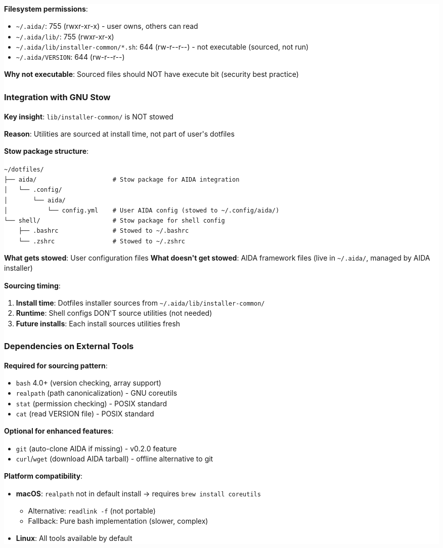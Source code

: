 **Filesystem permissions**:

- `~/.aida/`: 755 (rwxr-xr-x) - user owns, others can read
- `~/.aida/lib/`: 755 (rwxr-xr-x)
- `~/.aida/lib/installer-common/*.sh`: 644 (rw-r--r--) - not executable (sourced, not run)
- `~/.aida/VERSION`: 644 (rw-r--r--)

**Why not executable**: Sourced files should NOT have execute bit (security best practice)

### Integration with GNU Stow

**Key insight**: `lib/installer-common/` is NOT stowed

**Reason**: Utilities are sourced at install time, not part of user's dotfiles

**Stow package structure**:

```text
~/dotfiles/
├── aida/                     # Stow package for AIDA integration
│   └── .config/
│       └── aida/
│           └── config.yml    # User AIDA config (stowed to ~/.config/aida/)
└── shell/                    # Stow package for shell config
    ├── .bashrc               # Stowed to ~/.bashrc
    └── .zshrc                # Stowed to ~/.zshrc
```

**What gets stowed**: User configuration files
**What doesn't get stowed**: AIDA framework files (live in `~/.aida/`, managed by AIDA installer)

**Sourcing timing**:

1. **Install time**: Dotfiles installer sources from `~/.aida/lib/installer-common/`
2. **Runtime**: Shell configs DON'T source utilities (not needed)
3. **Future installs**: Each install sources utilities fresh

### Dependencies on External Tools

**Required for sourcing pattern**:

- `bash` 4.0+ (version checking, array support)
- `realpath` (path canonicalization) - GNU coreutils
- `stat` (permission checking) - POSIX standard
- `cat` (read VERSION file) - POSIX standard

**Optional for enhanced features**:

- `git` (auto-clone AIDA if missing) - v0.2.0 feature
- `curl`/`wget` (download AIDA tarball) - offline alternative to git

**Platform compatibility**:

- **macOS**: `realpath` not in default install → requires `brew install coreutils`
  - Alternative: `readlink -f` (not portable)
  - Fallback: Pure bash implementation (slower, complex)

- **Linux**: All tools available by default
